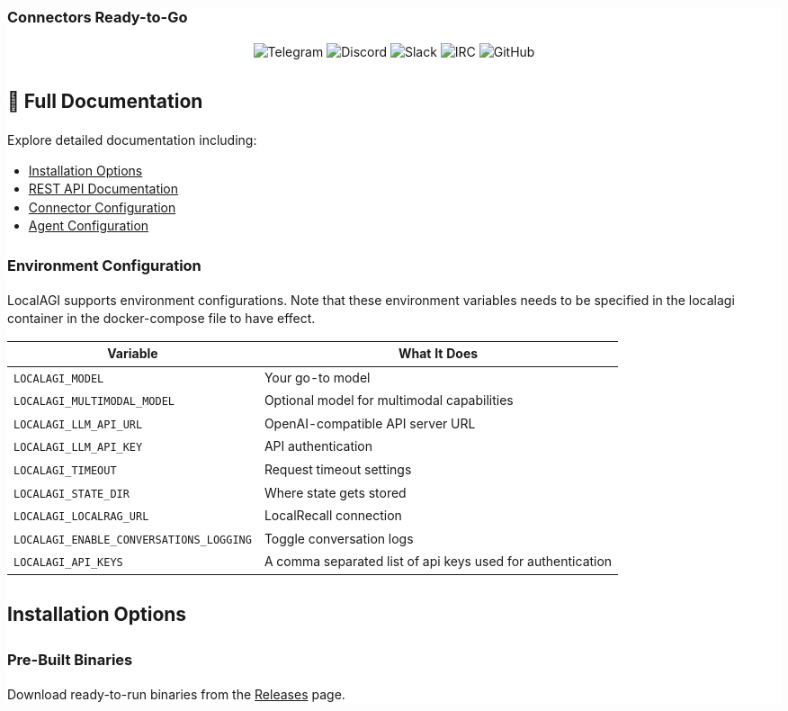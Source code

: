 
### Connectors Ready-to-Go

<p align="center">
  <img src="https://github.com/user-attachments/assets/4171072f-e4bf-4485-982b-55d55086f8fc" alt="Telegram" width="60"/>
  <img src="https://github.com/user-attachments/assets/9235da84-0187-4f26-8482-32dcc55702ef" alt="Discord" width="220"/>
  <img src="https://github.com/user-attachments/assets/a88c3d88-a387-4fb5-b513-22bdd5da7413" alt="Slack" width="220"/>
  <img src="https://github.com/user-attachments/assets/d249cdf5-ab34-4ab1-afdf-b99e2db182d2" alt="IRC" width="220"/>
  <img src="https://github.com/user-attachments/assets/52c852b0-4b50-4926-9fa0-aa50613ac622" alt="GitHub" width="220"/>
</p>

## 📖 Full Documentation

Explore detailed documentation including:
- [Installation Options](#installation-options)
- [REST API Documentation](#rest-api)
- [Connector Configuration](#connectors)
- [Agent Configuration](#agent-configuration-reference)

### Environment Configuration

LocalAGI supports environment configurations. Note that these environment variables needs to be specified in the localagi container in the docker-compose file to have effect.

| Variable | What It Does |
|----------|--------------|
| `LOCALAGI_MODEL` | Your go-to model |
| `LOCALAGI_MULTIMODAL_MODEL` | Optional model for multimodal capabilities |
| `LOCALAGI_LLM_API_URL` | OpenAI-compatible API server URL |
| `LOCALAGI_LLM_API_KEY` | API authentication |
| `LOCALAGI_TIMEOUT` | Request timeout settings |
| `LOCALAGI_STATE_DIR` | Where state gets stored |
| `LOCALAGI_LOCALRAG_URL` | LocalRecall connection |
| `LOCALAGI_ENABLE_CONVERSATIONS_LOGGING` | Toggle conversation logs |
| `LOCALAGI_API_KEYS` | A comma separated list of api keys used for authentication |

## Installation Options

### Pre-Built Binaries

Download ready-to-run binaries from the [Releases](https://github.com/mudler/LocalAGI/releases) page.

